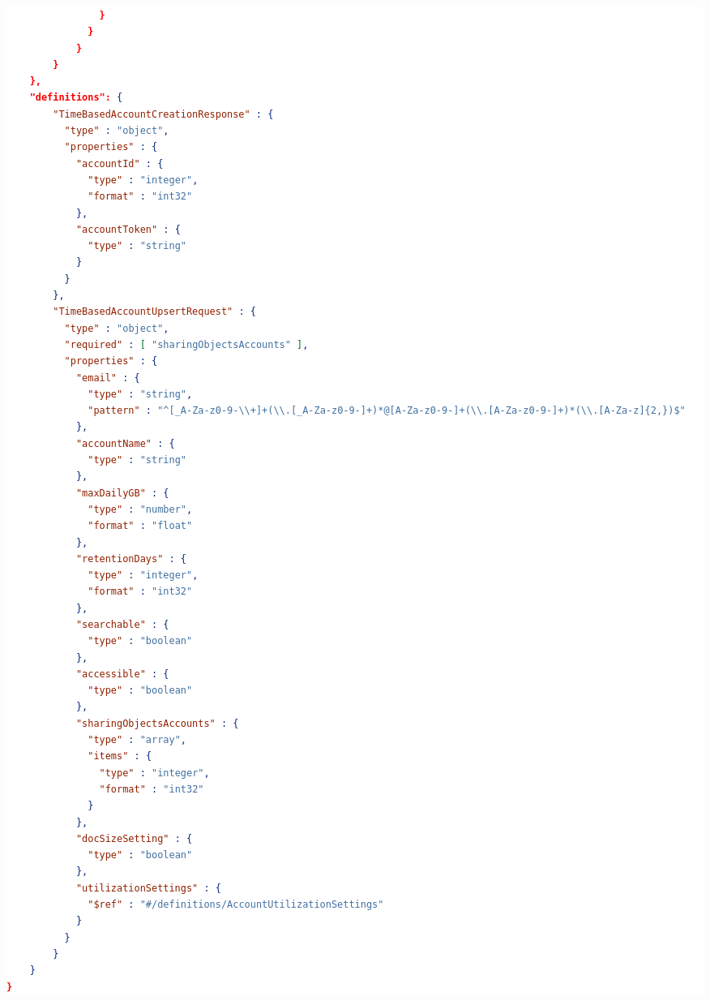 ```json
                }
              }
            }
        }
    },
    "definitions": {
        "TimeBasedAccountCreationResponse" : {
          "type" : "object",
          "properties" : {
            "accountId" : {
              "type" : "integer",
              "format" : "int32"
            },
            "accountToken" : {
              "type" : "string"
            }
          }
        },
        "TimeBasedAccountUpsertRequest" : {
          "type" : "object",
          "required" : [ "sharingObjectsAccounts" ],
          "properties" : {
            "email" : {
              "type" : "string",
              "pattern" : "^[_A-Za-z0-9-\\+]+(\\.[_A-Za-z0-9-]+)*@[A-Za-z0-9-]+(\\.[A-Za-z0-9-]+)*(\\.[A-Za-z]{2,})$"
            },
            "accountName" : {
              "type" : "string"
            },
            "maxDailyGB" : {
              "type" : "number",
              "format" : "float"
            },
            "retentionDays" : {
              "type" : "integer",
              "format" : "int32"
            },
            "searchable" : {
              "type" : "boolean"
            },
            "accessible" : {
              "type" : "boolean"
            },
            "sharingObjectsAccounts" : {
              "type" : "array",
              "items" : {
                "type" : "integer",
                "format" : "int32"
              }
            },
            "docSizeSetting" : {
              "type" : "boolean"
            },
            "utilizationSettings" : {
              "$ref" : "#/definitions/AccountUtilizationSettings"
            }
          }
        }
    }
}
```
